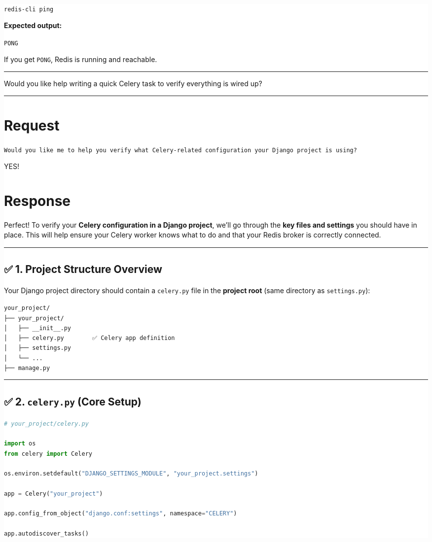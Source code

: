```bash
redis-cli ping
```

**Expected output:**

```
PONG
```

If you get `PONG`, Redis is running and reachable.

---

Would you like help writing a quick Celery task to verify everything is wired up?

---

# Request

```you
Would you like me to help you verify what Celery-related configuration your Django project is using?
```

YES!

# Response

Perfect! To verify your **Celery configuration in a Django project**, we’ll go through the **key files and settings** you should have in place. This will help ensure your Celery worker knows what to do and that your Redis broker is correctly connected.

---

## ✅ 1. **Project Structure Overview**

Your Django project directory should contain a `celery.py` file in the **project root** (same directory as `settings.py`):

```
your_project/
├── your_project/
│   ├── __init__.py
│   ├── celery.py        ✅ Celery app definition
│   ├── settings.py
│   └── ...
├── manage.py
```

---

## ✅ 2. **`celery.py` (Core Setup)**

```python
# your_project/celery.py

import os
from celery import Celery

os.environ.setdefault("DJANGO_SETTINGS_MODULE", "your_project.settings")

app = Celery("your_project")

app.config_from_object("django.conf:settings", namespace="CELERY")

app.autodiscover_tasks()
```
